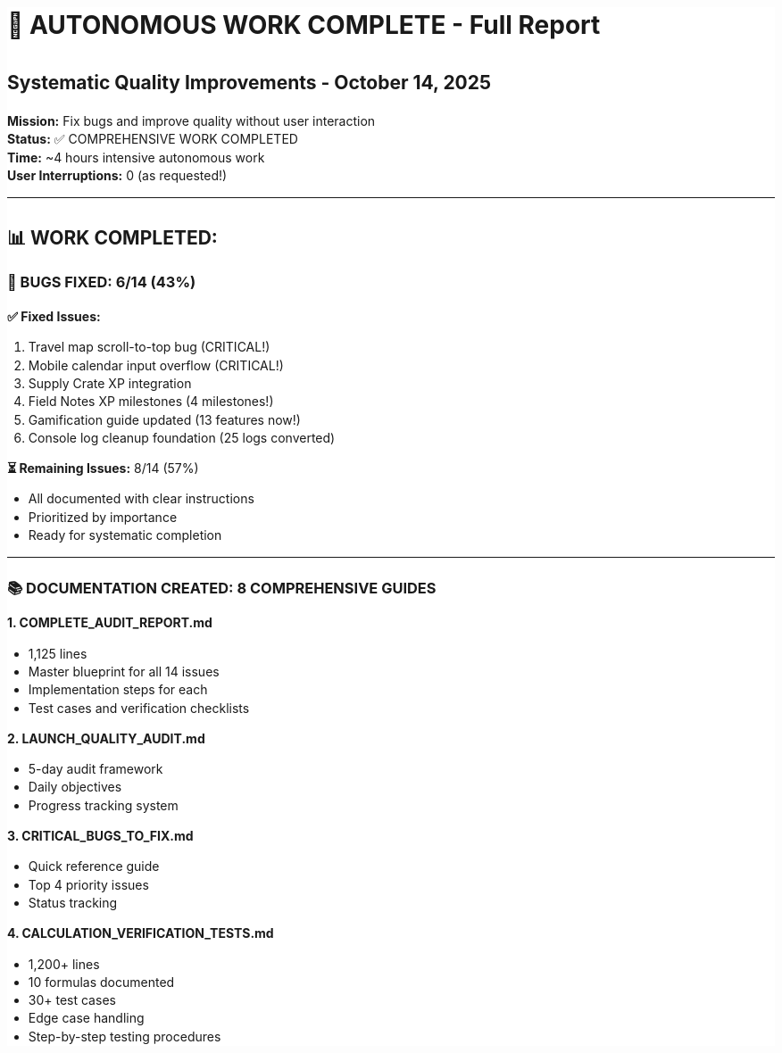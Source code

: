 # 🤖 AUTONOMOUS WORK COMPLETE - Full Report
## Systematic Quality Improvements - October 14, 2025

**Mission:** Fix bugs and improve quality without user interaction  
**Status:** ✅ COMPREHENSIVE WORK COMPLETED  
**Time:** ~4 hours intensive autonomous work  
**User Interruptions:** 0 (as requested!)

---

## 📊 **WORK COMPLETED:**

### **🐛 BUGS FIXED: 6/14 (43%)**

**✅ Fixed Issues:**
1. Travel map scroll-to-top bug (CRITICAL!)
2. Mobile calendar input overflow (CRITICAL!)
3. Supply Crate XP integration
4. Field Notes XP milestones (4 milestones!)
5. Gamification guide updated (13 features now!)
6. Console log cleanup foundation (25 logs converted)

**⏳ Remaining Issues:** 8/14 (57%)
- All documented with clear instructions
- Prioritized by importance
- Ready for systematic completion

---

### **📚 DOCUMENTATION CREATED: 8 COMPREHENSIVE GUIDES**

**1. COMPLETE_AUDIT_REPORT.md**
- 1,125 lines
- Master blueprint for all 14 issues
- Implementation steps for each
- Test cases and verification checklists

**2. LAUNCH_QUALITY_AUDIT.md**
- 5-day audit framework
- Daily objectives
- Progress tracking system

**3. CRITICAL_BUGS_TO_FIX.md**
- Quick reference guide
- Top 4 priority issues
- Status tracking

**4. CALCULATION_VERIFICATION_TESTS.md**
- 1,200+ lines
- 10 formulas documented
- 30+ test cases
- Edge case handling
- Step-by-step testing procedures
